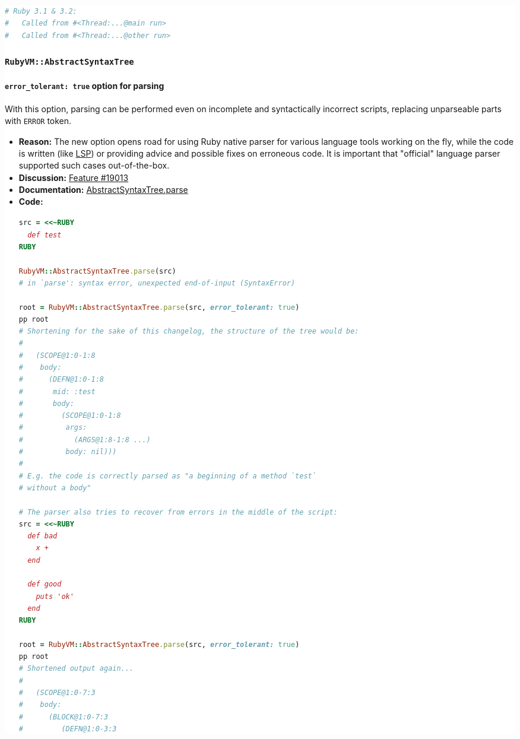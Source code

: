   ```ruby
  # Ruby 3.1 & 3.2:
  #   Called from #<Thread:...@main run>
  #   Called from #<Thread:...@other run>
  ```

### `RubyVM::AbstractSyntaxTree`

#### `error_tolerant: true` option for parsing

With this option, parsing can be performed even on incomplete and syntactically incorrect scripts, replacing unparseable parts with `ERROR` token.

* **Reason:** The new option opens road for using Ruby native parser for various language tools working on the fly, while the code is written (like [LSP](https://en.wikipedia.org/wiki/Language_Server_Protocol)) or providing advice and possible fixes on erroneous code. It is important that "official" language parser supported such cases out-of-the-box.
* **Discussion:** [Feature #19013](https://bugs.ruby-lang.org/issues/19013)
* **Documentation:** [AbstractSyntaxTree.parse](https://docs.ruby-lang.org/en/3.2/RubyVM/AbstractSyntaxTree.html#method-c-parse)
* **Code:**
  ```ruby
  src = <<~RUBY
    def test
  RUBY

  RubyVM::AbstractSyntaxTree.parse(src)
  # in `parse': syntax error, unexpected end-of-input (SyntaxError)

  root = RubyVM::AbstractSyntaxTree.parse(src, error_tolerant: true)
  pp root
  # Shortening for the sake of this changelog, the structure of the tree would be:
  #
  #   (SCOPE@1:0-1:8
  #    body:
  #      (DEFN@1:0-1:8
  #       mid: :test
  #       body:
  #         (SCOPE@1:0-1:8
  #          args:
  #            (ARGS@1:8-1:8 ...)
  #          body: nil)))
  #
  # E.g. the code is correctly parsed as "a beginning of a method `test`
  # without a body"

  # The parser also tries to recover from errors in the middle of the script:
  src = <<~RUBY
    def bad
      x +
    end

    def good
      puts 'ok'
    end
  RUBY

  root = RubyVM::AbstractSyntaxTree.parse(src, error_tolerant: true)
  pp root
  # Shortened output again...
  #
  #   (SCOPE@1:0-7:3
  #    body:
  #      (BLOCK@1:0-7:3
  #         (DEFN@1:0-3:3
  ```